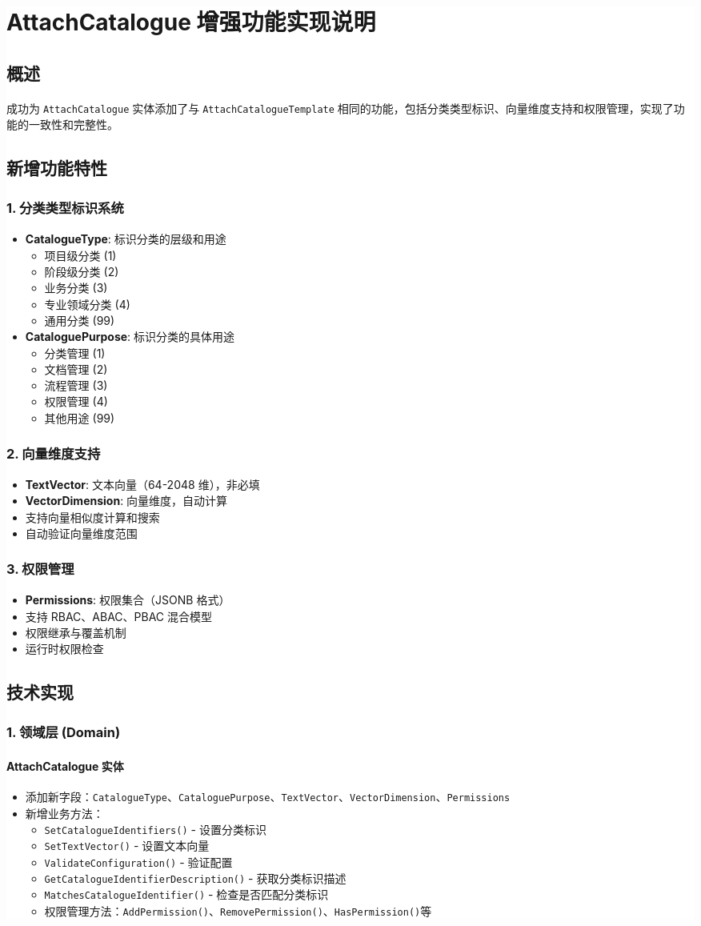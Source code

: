 # AttachCatalogue 增强功能实现说明

## 概述

成功为 `AttachCatalogue` 实体添加了与 `AttachCatalogueTemplate` 相同的功能，包括分类类型标识、向量维度支持和权限管理，实现了功能的一致性和完整性。

## 新增功能特性

### 1. 分类类型标识系统

-   **CatalogueType**: 标识分类的层级和用途
    -   项目级分类 (1)
    -   阶段级分类 (2)
    -   业务分类 (3)
    -   专业领域分类 (4)
    -   通用分类 (99)
-   **CataloguePurpose**: 标识分类的具体用途
    -   分类管理 (1)
    -   文档管理 (2)
    -   流程管理 (3)
    -   权限管理 (4)
    -   其他用途 (99)

### 2. 向量维度支持

-   **TextVector**: 文本向量（64-2048 维），非必填
-   **VectorDimension**: 向量维度，自动计算
-   支持向量相似度计算和搜索
-   自动验证向量维度范围

### 3. 权限管理

-   **Permissions**: 权限集合（JSONB 格式）
-   支持 RBAC、ABAC、PBAC 混合模型
-   权限继承与覆盖机制
-   运行时权限检查

## 技术实现

### 1. 领域层 (Domain)

#### AttachCatalogue 实体

-   添加新字段：`CatalogueType`、`CataloguePurpose`、`TextVector`、`VectorDimension`、`Permissions`
-   新增业务方法：
    -   `SetCatalogueIdentifiers()` - 设置分类标识
    -   `SetTextVector()` - 设置文本向量
    -   `ValidateConfiguration()` - 验证配置
    -   `GetCatalogueIdentifierDescription()` - 获取分类标识描述
    -   `MatchesCatalogueIdentifier()` - 检查是否匹配分类标识
    -   权限管理方法：`AddPermission()`、`RemovePermission()`、`HasPermission()`等
